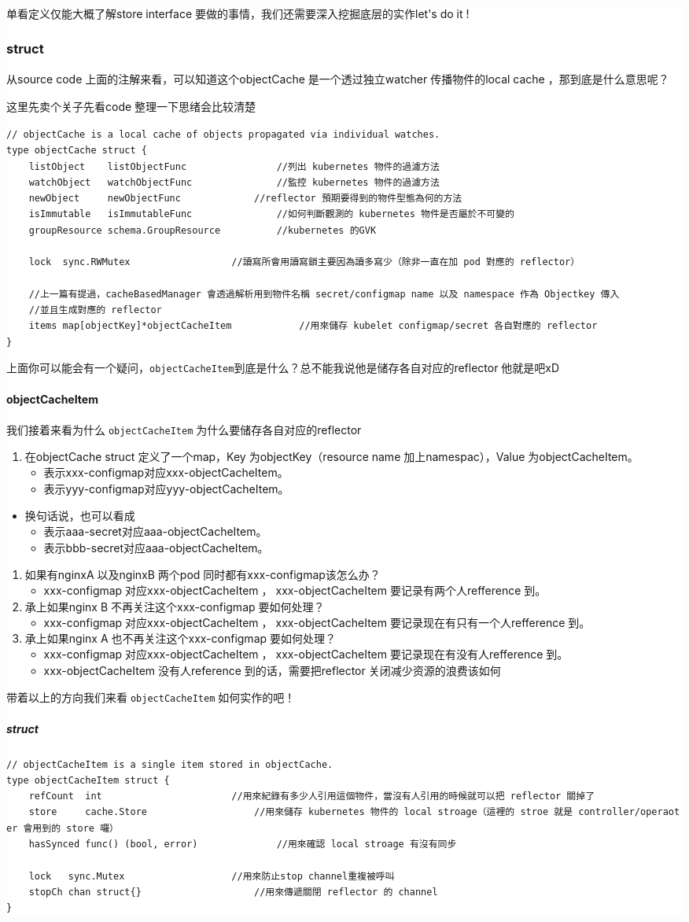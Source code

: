 

单看定义仅能大概了解store interface 要做的事情，我们还需要深入挖掘底层的实作let's do it !

### struct

从source code 上面的注解来看，可以知道这个objectCache 是一个透过独立watcher 传播物件的local cache ，那到底是什么意思呢？

这里先卖个关子先看code 整理一下思绪会比较清楚

```
// objectCache is a local cache of objects propagated via individual watches.
type objectCache struct {
	listObject    listObjectFunc				//列出 kubernetes 物件的過濾方法
	watchObject   watchObjectFunc				//監控 kubernetes 物件的過濾方法
	newObject     newObjectFunc				//reflector 預期要得到的物件型態為何的方法
	isImmutable   isImmutableFunc				//如何判斷觀測的 kubernetes 物件是否屬於不可變的
	groupResource schema.GroupResource			//kubernetes 的GVK

	lock  sync.RWMutex					//讀寫所會用讀寫鎖主要因為讀多寫少（除非一直在加 pod 對應的 reflector）
    
	//上一篇有提過，cacheBasedManager 會透過解析用到物件名稱 secret/configmap name 以及 namespace 作為 Objectkey 傳入
	//並且生成對應的 reflector 
	items map[objectKey]*objectCacheItem			//用來儲存 kubelet configmap/secret 各自對應的 reflector 
}

```



上面你可以能会有一个疑问，`objectCacheItem`到底是什么？总不能我说他是储存各自对应的reflector 他就是吧xD

#### objectCacheItem

我们接着来看为什么 `objectCacheItem` 为什么要储存各自对应的reflector

1. 在objectCache struct 定义了一个map，Key 为objectKey（resource name 加上namespac），Value 为objectCacheItem。
   - 表示xxx-configmap对应xxx-objectCacheItem。
   - 表示yyy-configmap对应yyy-objectCacheItem。

- 换句话说，也可以看成
  - 表示aaa-secret对应aaa-objectCacheItem。
  - 表示bbb-secret对应aaa-objectCacheItem。

1. 如果有nginxA 以及nginxB 两个pod 同时都有xxx-configmap该怎么办？
   - xxx-configmap 对应xxx-objectCacheItem ， xxx-objectCacheItem 要记录有两个人refference 到。
2. 承上如果nginx B 不再关注这个xxx-configmap 要如何处理？
   - xxx-configmap 对应xxx-objectCacheItem ， xxx-objectCacheItem 要记录现在有只有一个人refference 到。
3. 承上如果nginx A 也不再关注这个xxx-configmap 要如何处理？
   - xxx-configmap 对应xxx-objectCacheItem ， xxx-objectCacheItem 要记录现在有没有人refference 到。
   - xxx-objectCacheItem 没有人reference 到的话，需要把reflector 关闭减少资源的浪费该如何

带着以上的方向我们来看 `objectCacheItem` 如何实作的吧！

##### struct

```
// objectCacheItem is a single item stored in objectCache.
type objectCacheItem struct {
	refCount  int						//用來紀錄有多少人引用這個物件，當沒有人引用的時候就可以把 reflector 關掉了
	store     cache.Store					//用來儲存 kubernetes 物件的 local stroage（這裡的 stroe 就是 controller/operaoter 會用到的 store 囉）
	hasSynced func() (bool, error)				//用來確認 local stroage 有沒有同步

	lock   sync.Mutex					//用來防止stop channel重複被呼叫
	stopCh chan struct{}					//用來傳遞關閉 reflector 的 channel 
}

```
